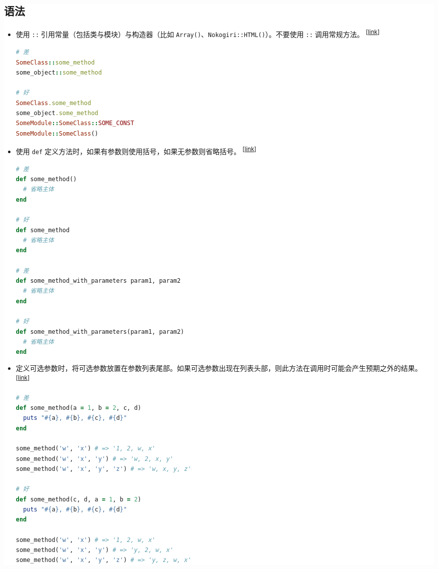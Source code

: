 ## 语法

* <a name="double-colons"></a>
  使用 `::` 引用常量（包括类与模块）与构造器（比如 `Array()`、`Nokogiri::HTML()`）。不要使用 `::` 调用常规方法。
<sup>[[link](#double-colons)]</sup>

  ```Ruby
  # 差
  SomeClass::some_method
  some_object::some_method

  # 好
  SomeClass.some_method
  some_object.some_method
  SomeModule::SomeClass::SOME_CONST
  SomeModule::SomeClass()
  ```

* <a name="method-parens"></a>
  使用 `def` 定义方法时，如果有参数则使用括号，如果无参数则省略括号。
<sup>[[link](#method-parens)]</sup>

   ```Ruby
   # 差
   def some_method()
     # 省略主体
   end

   # 好
   def some_method
     # 省略主体
   end

   # 差
   def some_method_with_parameters param1, param2
     # 省略主体
   end

   # 好
   def some_method_with_parameters(param1, param2)
     # 省略主体
   end
   ```

* <a name="optional-arguments"></a>
  定义可选参数时，将可选参数放置在参数列表尾部。如果可选参数出现在列表头部，则此方法在调用时可能会产生预期之外的结果。
<sup>[[link](#optional-arguments)]</sup>

  ```Ruby
  # 差
  def some_method(a = 1, b = 2, c, d)
    puts "#{a}, #{b}, #{c}, #{d}"
  end

  some_method('w', 'x') # => '1, 2, w, x'
  some_method('w', 'x', 'y') # => 'w, 2, x, y'
  some_method('w', 'x', 'y', 'z') # => 'w, x, y, z'

  # 好
  def some_method(c, d, a = 1, b = 2)
    puts "#{a}, #{b}, #{c}, #{d}"
  end

  some_method('w', 'x') # => '1, 2, w, x'
  some_method('w', 'x', 'y') # => 'y, 2, w, x'
  some_method('w', 'x', 'y', 'z') # => 'y, z, w, x'
  ```